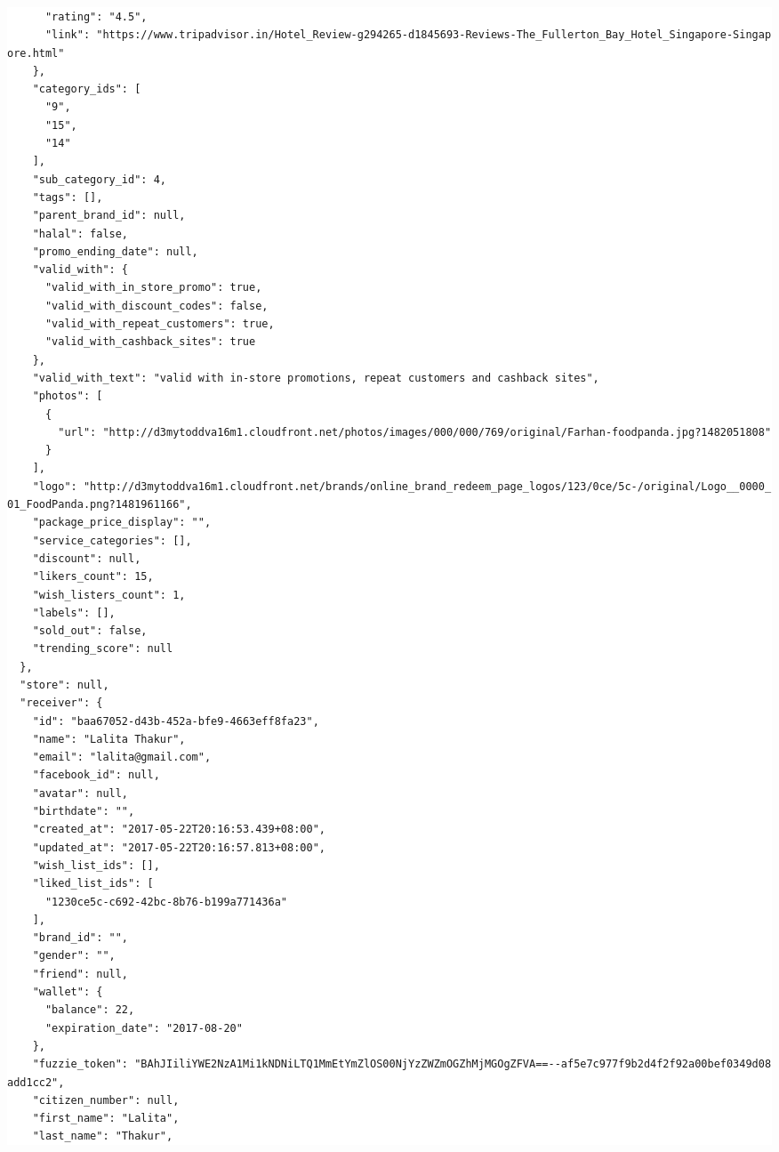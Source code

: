          "rating": "4.5",
          "link": "https://www.tripadvisor.in/Hotel_Review-g294265-d1845693-Reviews-The_Fullerton_Bay_Hotel_Singapore-Singapore.html"
        },
        "category_ids": [
          "9",
          "15",
          "14"
        ],
        "sub_category_id": 4,
        "tags": [],
        "parent_brand_id": null,
        "halal": false,
        "promo_ending_date": null,
        "valid_with": {
          "valid_with_in_store_promo": true,
          "valid_with_discount_codes": false,
          "valid_with_repeat_customers": true,
          "valid_with_cashback_sites": true
        },
        "valid_with_text": "valid with in-store promotions, repeat customers and cashback sites",
        "photos": [
          {
            "url": "http://d3mytoddva16m1.cloudfront.net/photos/images/000/000/769/original/Farhan-foodpanda.jpg?1482051808"
          }
        ],
        "logo": "http://d3mytoddva16m1.cloudfront.net/brands/online_brand_redeem_page_logos/123/0ce/5c-/original/Logo__0000_01_FoodPanda.png?1481961166",
        "package_price_display": "",
        "service_categories": [],
        "discount": null,
        "likers_count": 15,
        "wish_listers_count": 1,
        "labels": [],
        "sold_out": false,
        "trending_score": null
      },
      "store": null,
      "receiver": {
        "id": "baa67052-d43b-452a-bfe9-4663eff8fa23",
        "name": "Lalita Thakur",
        "email": "lalita@gmail.com",
        "facebook_id": null,
        "avatar": null,
        "birthdate": "",
        "created_at": "2017-05-22T20:16:53.439+08:00",
        "updated_at": "2017-05-22T20:16:57.813+08:00",
        "wish_list_ids": [],
        "liked_list_ids": [
          "1230ce5c-c692-42bc-8b76-b199a771436a"
        ],
        "brand_id": "",
        "gender": "",
        "friend": null,
        "wallet": {
          "balance": 22,
          "expiration_date": "2017-08-20"
        },
        "fuzzie_token": "BAhJIiliYWE2NzA1Mi1kNDNiLTQ1MmEtYmZlOS00NjYzZWZmOGZhMjMGOgZFVA==--af5e7c977f9b2d4f2f92a00bef0349d08add1cc2",
        "citizen_number": null,
        "first_name": "Lalita",
        "last_name": "Thakur",